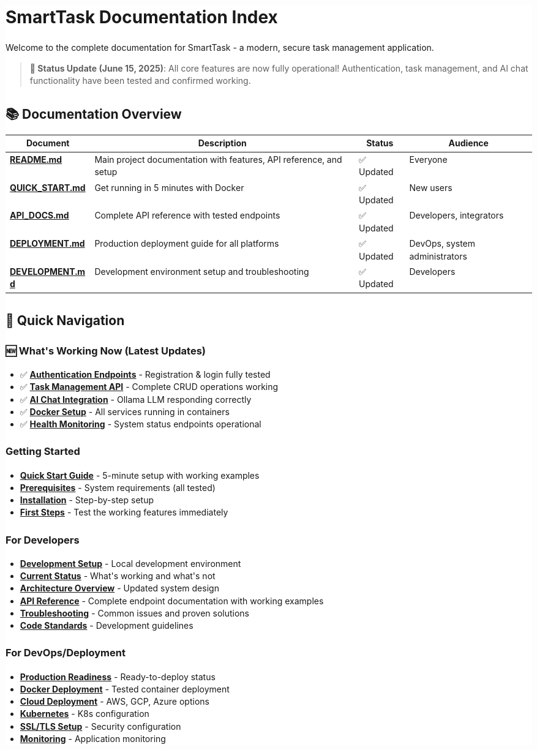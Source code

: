 # SmartTask Documentation Index

Welcome to the complete documentation for SmartTask - a modern, secure task management application.

> **🎉 Status Update (June 15, 2025)**: All core features are now fully operational! Authentication, task management, and AI chat functionality have been tested and confirmed working.

## 📚 Documentation Overview

| Document | Description | Status | Audience |
|----------|-------------|--------|----------|
| **[README.md](README.md)** | Main project documentation with features, API reference, and setup | ✅ Updated | Everyone |
| **[QUICK_START.md](QUICK_START.md)** | Get running in 5 minutes with Docker | ✅ Updated | New users |
| **[API_DOCS.md](API_DOCS.md)** | Complete API reference with tested endpoints | ✅ Updated | Developers, integrators |
| **[DEPLOYMENT.md](DEPLOYMENT.md)** | Production deployment guide for all platforms | ✅ Updated | DevOps, system administrators |
| **[DEVELOPMENT.md](DEVELOPMENT.md)** | Development environment setup and troubleshooting | ✅ Updated | Developers |

## 🚀 Quick Navigation

### **🆕 What's Working Now (Latest Updates)**
- ✅ **[Authentication Endpoints](API_DOCS.md#authentication-endpoints)** - Registration & login fully tested
- ✅ **[Task Management API](API_DOCS.md#task-management-endpoints)** - Complete CRUD operations working  
- ✅ **[AI Chat Integration](README.md#ai-powered-chatbot-assistant)** - Ollama LLM responding correctly
- ✅ **[Docker Setup](QUICK_START.md#one-command-setup)** - All services running in containers
- ✅ **[Health Monitoring](API_DOCS.md#health-check)** - System status endpoints operational

### Getting Started
- **[Quick Start Guide](QUICK_START.md)** - 5-minute setup with working examples
- **[Prerequisites](README.md#prerequisites)** - System requirements (all tested)
- **[Installation](README.md#quick-start-with-docker-recommended)** - Step-by-step setup
- **[First Steps](QUICK_START.md#first-steps)** - Test the working features immediately

### For Developers  
- **[Development Setup](DEVELOPMENT.md#development-environment-setup)** - Local development environment
- **[Current Status](DEVELOPMENT.md#working-features-status)** - What's working and what's not
- **[Architecture Overview](README.md#technology-stack)** - Updated system design
- **[API Reference](API_DOCS.md)** - Complete endpoint documentation with working examples
- **[Troubleshooting](DEVELOPMENT.md#troubleshooting-guide)** - Common issues and proven solutions
- **[Code Standards](DEVELOPMENT.md#code-standards)** - Development guidelines

### For DevOps/Deployment
- **[Production Readiness](DEPLOYMENT.md#current-deployment-status)** - Ready-to-deploy status
- **[Docker Deployment](DEPLOYMENT.md#option-1-docker-compose-recommended)** - Tested container deployment
- **[Cloud Deployment](DEPLOYMENT.md#cloud-deployment-options)** - AWS, GCP, Azure options
- **[Kubernetes](DEPLOYMENT.md#kubernetes-deployment)** - K8s configuration
- **[SSL/TLS Setup](DEPLOYMENT.md#ssltls-configuration)** - Security configuration
- **[Monitoring](DEPLOYMENT.md#monitoring-and-health-checks)** - Application monitoring
